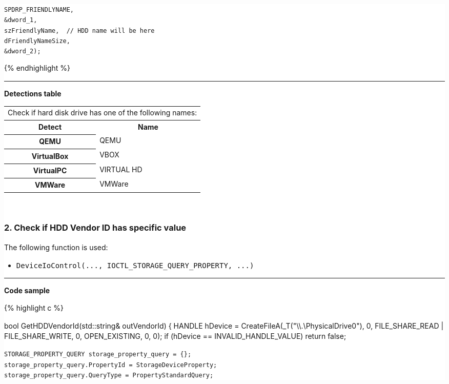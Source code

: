     SPDRP_FRIENDLYNAME,
    &dword_1,
    szFriendlyName,  // HDD name will be here
    dFriendlyNameSize,
    &dword_2);

{% endhighlight %}

<hr class="space">

<b>Detections table</b>

<table style="width:60%">
  <tr>
    <td colspan="2">Check if hard disk drive has one of the following names:</td>
  </tr>
  <tr>
    <th style="text-align:center">Detect</th>
    <th style="text-align:center">Name</th>
  </tr>
  <tr>
    <th>QEMU</th>
    <td>QEMU</td>
  </tr>
  <tr>
    <th>VirtualBox</th>
    <td>VBOX</td>
  </tr>
  <tr>
    <th>VirtualPC</th>
    <td>VIRTUAL HD</td>
  </tr>
  <tr>
    <th>VMWare</th>
    <td>VMWare</td>
  </tr>
</table>

<br />
<h3><a class="a-dummy" name="check-if-hdd-vendor-id-has-specific-value">2. Check if HDD Vendor ID has specific value</a></h3>

The following function is used:
<ul>
  <li><tt>DeviceIoControl(..., IOCTL_STORAGE_QUERY_PROPERTY, ...)</tt></li> 
</ul>

<hr class="space">

<b>Code sample</b>
<p></p>

{% highlight c %}

bool GetHDDVendorId(std::string& outVendorId) {
    HANDLE hDevice = CreateFileA(_T("\\\\.\\PhysicalDrive0"), 
                                 0, 
                                 FILE_SHARE_READ | FILE_SHARE_WRITE, 
                                 0, 
                                 OPEN_EXISTING, 
                                 0, 
                                 0);
    if (hDevice == INVALID_HANDLE_VALUE)
        return false;
    
    STORAGE_PROPERTY_QUERY storage_property_query = {};
    storage_property_query.PropertyId = StorageDeviceProperty;
    storage_property_query.QueryType = PropertyStandardQuery;